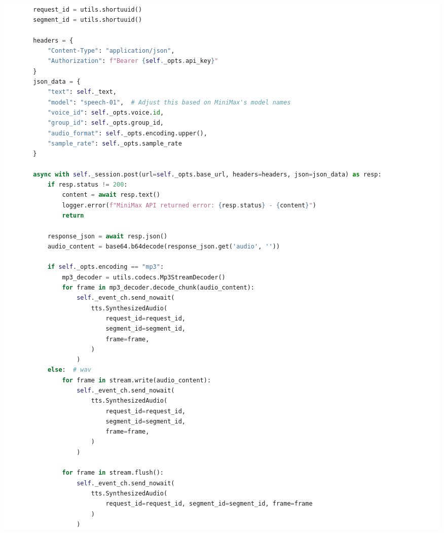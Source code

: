 ```python
        request_id = utils.shortuuid()
        segment_id = utils.shortuuid()

        headers = {
            "Content-Type": "application/json",
            "Authorization": f"Bearer {self._opts.api_key}"
        }
        json_data = {
            "text": self._text,
            "model": "speech-01",  # Adjust this based on MiniMax's model names
            "voice_id": self._opts.voice.id,
            "group_id": self._opts.group_id,
            "audio_format": self._opts.encoding.upper(),
            "sample_rate": self._opts.sample_rate
        }

        async with self._session.post(url=self._opts.base_url, headers=headers, json=json_data) as resp:
            if resp.status != 200:
                content = await resp.text()
                logger.error(f"MiniMax API returned error: {resp.status} - {content}")
                return

            response_json = await resp.json()
            audio_content = base64.b64decode(response_json.get('audio', ''))

            if self._opts.encoding == "mp3":
                mp3_decoder = utils.codecs.Mp3StreamDecoder()
                for frame in mp3_decoder.decode_chunk(audio_content):
                    self._event_ch.send_nowait(
                        tts.SynthesizedAudio(
                            request_id=request_id,
                            segment_id=segment_id,
                            frame=frame,
                        )
                    )
            else:  # wav
                for frame in stream.write(audio_content):
                    self._event_ch.send_nowait(
                        tts.SynthesizedAudio(
                            request_id=request_id,
                            segment_id=segment_id,
                            frame=frame,
                        )
                    )

                for frame in stream.flush():
                    self._event_ch.send_nowait(
                        tts.SynthesizedAudio(
                            request_id=request_id, segment_id=segment_id, frame=frame
                        )
                    )
```

